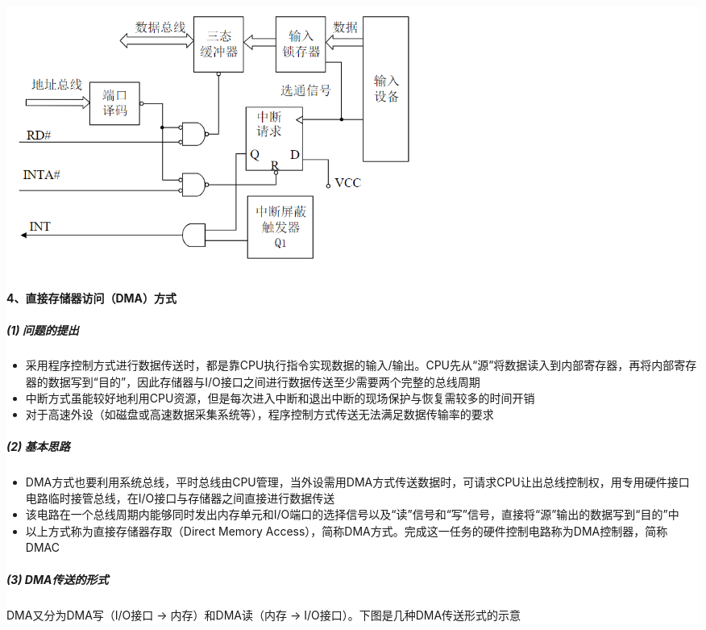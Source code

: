 <img src="/assets/images/总线和接口.assets/image-20200317103255808.png" alt="image-20200317103255808" style="zoom:67%;" />

#### 4、直接存储器访问（DMA）方式

##### (1) 问题的提出

* 采用程序控制方式进行数据传送时，都是靠CPU执行指令实现数据的输入/输出。CPU先从“源”将数据读入到内部寄存器，再将内部寄存器的数据写到“目的”，因此存储器与I/O接口之间进行数据传送至少需要两个完整的总线周期
* 中断方式虽能较好地利用CPU资源，但是每次进入中断和退出中断的现场保护与恢复需较多的时间开销
* 对于高速外设（如磁盘或高速数据采集系统等），程序控制方式传送无法满足数据传输率的要求

##### (2) 基本思路

* DMA方式也要利用系统总线，平时总线由CPU管理，当外设需用DMA方式传送数据时，可请求CPU让出总线控制权，用专用硬件接口电路临时接管总线，在I/O接口与存储器之间直接进行数据传送
* 该电路在一个总线周期内能够同时发出内存单元和I/O端口的选择信号以及“读”信号和“写”信号，直接将“源”输出的数据写到“目的”中
* 以上方式称为直接存储器存取（Direct Memory Access），简称DMA方式。完成这一任务的硬件控制电路称为DMA控制器，简称DMAC

##### (3) DMA传送的形式

DMA又分为DMA写（I/O接口 → 内存）和DMA读（内存 → I/O接口）。下图是几种DMA传送形式的示意
